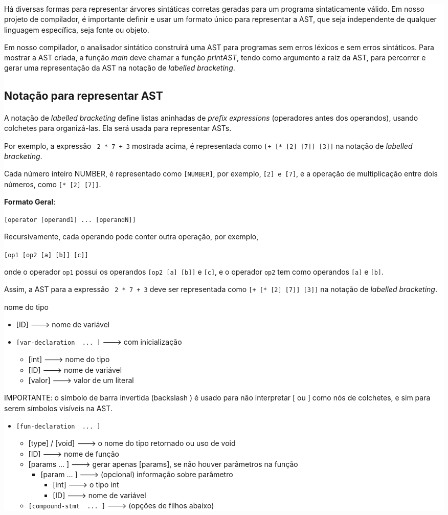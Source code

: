 Há diversas formas para representar árvores sintáticas corretas geradas para um programa sintaticamente válido.
Em nosso projeto de compilador, é importante definir e usar um formato único para representar
a AST, que seja independente de qualquer linguagem específica, seja fonte ou objeto.

Em nosso compilador, 
o analisador sintático construirá uma AST para programas sem erros léxicos e sem erros sintáticos.
Para mostrar a AST criada, 
a função _main_ deve chamar a função _printAST_, tendo como argumento a raiz da AST,
para percorrer e gerar uma representação da AST
na notação de _labelled bracketing_.

## Notação para representar AST

A notação de _labelled bracketing_
define listas aninhadas de _prefix expressions_ (operadores antes dos operandos), 
usando colchetes para organizá-las. Ela será usada para representar ASTs.

Por exemplo, a expressão ``` 2 * 7 + 3``` mostrada acima,
é representada como ```[+ [* [2] [7]] [3]]``` na notação de _labelled bracketing_.

Cada número inteiro NUMBER, é representado como ```[NUMBER]```, por exemplo, ```[2] e [7]```,
e a operação de multiplicação entre dois números, como ```[* [2] [7]]```.

__Formato Geral__:
```
[operator [operand1] ... [operandN]]
```

Recursivamente, cada operando pode conter outra operação, por exemplo,
```
[op1 [op2 [a] [b]] [c]]
```
onde o operador ```op1``` possui os operandos ```[op2 [a] [b]]``` e ```[c]```,
e o operador ```op2``` tem como operandos ```[a]``` e ```[b]```.

Assim, a AST para a expressão ``` 2 * 7 + 3```
deve ser representada como ```[+ [* [2] [7]] [3]]``` na notação de _labelled bracketing_.


 nome do tipo
   * [ID]                 ---> nome de variável

* ```[var-declaration  ... ]```  ---> com inicialização

   * [int]                ---> nome do tipo
   * [ID]                 ---> nome de variável
   * [valor]              ---> valor de um literal 

IMPORTANTE: o símbolo de barra invertida (backslash \) é usado para não interpretar [ ou ] como nós de colchetes, e sim para serem símbolos visíveis na AST.

* ```[fun-declaration  ... ]```

   * [type] / [void]       ---> o nome do tipo retornado ou uso de void
   * [ID]                 ---> nome de função
   * [params  ...  ]      ---> gerar apenas [params], se não houver parâmetros na função
      * [param  ... ]     ---> (opcional) informação sobre parâmetro
         * [int]           ---> o tipo int
         * [ID]                 ---> nome de variável
   * ```[compound-stmt  ... ]```     ---> (opções de filhos abaixo)
